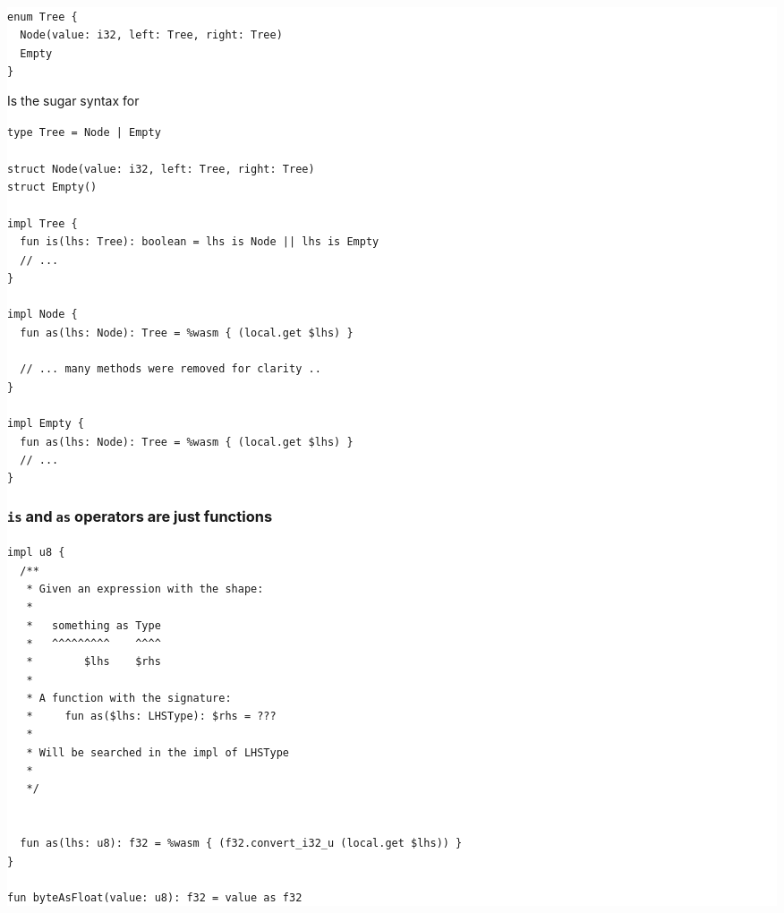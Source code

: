 ```lys
enum Tree {
  Node(value: i32, left: Tree, right: Tree)
  Empty
}
```

Is the sugar syntax for

```lys
type Tree = Node | Empty

struct Node(value: i32, left: Tree, right: Tree)
struct Empty()

impl Tree {
  fun is(lhs: Tree): boolean = lhs is Node || lhs is Empty
  // ...
}

impl Node {
  fun as(lhs: Node): Tree = %wasm { (local.get $lhs) }

  // ... many methods were removed for clarity ..
}

impl Empty {
  fun as(lhs: Node): Tree = %wasm { (local.get $lhs) }
  // ...
}

```

### `is` and `as` operators are just functions

```lys
impl u8 {
  /**
   * Given an expression with the shape:
   *
   *   something as Type
   *   ^^^^^^^^^    ^^^^
   *        $lhs    $rhs
   *
   * A function with the signature:
   *     fun as($lhs: LHSType): $rhs = ???
   *
   * Will be searched in the impl of LHSType
   *
   */


  fun as(lhs: u8): f32 = %wasm { (f32.convert_i32_u (local.get $lhs)) }
}

fun byteAsFloat(value: u8): f32 = value as f32
```
